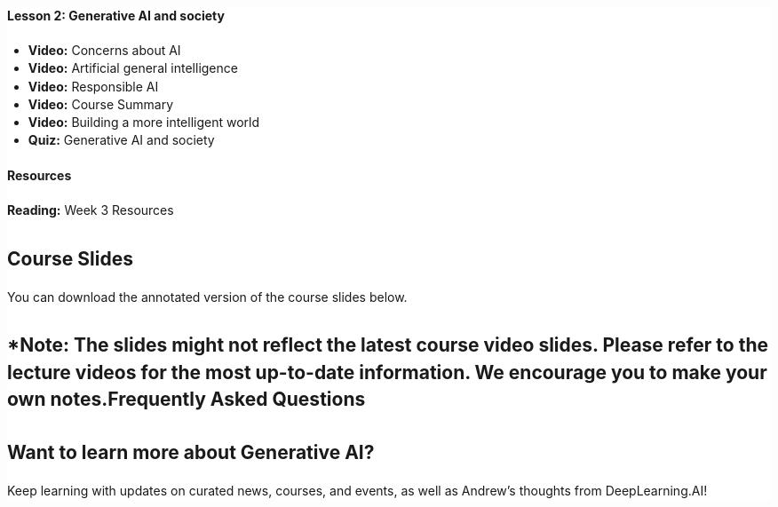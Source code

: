 
#### Lesson 2: Generative AI and society


* **Video:** Concerns about AI
* **Video:** Artificial general intelligence
* **Video:** Responsible AI
* **Video:** Course Summary
* **Video:** Building a more intelligent world
* **Quiz:** Generative AI and society


#### Resources


**Reading:** Week 3 Resources


Course Slides
-------------

You can download the annotated version of the course slides below.

\*Note: The slides might not reflect the latest course video slides. Please refer to the lecture videos for the most up-to-date information. We encourage you to make your own notes.Frequently Asked Questions
--------------------------

Want to learn more about Generative AI?
---------------------------------------

Keep learning with updates on curated news, courses, and events, as well as Andrew’s thoughts from DeepLearning.AI!
